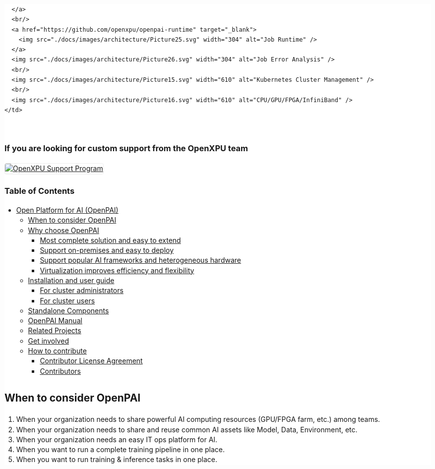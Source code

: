       </a>
      <br/>
      <a href="https://github.com/openxpu/openpai-runtime" target="_blank">
        <img src="./docs/images/architecture/Picture25.svg" width="304" alt="Job Runtime" />
      </a>
      <img src="./docs/images/architecture/Picture26.svg" width="304" alt="Job Error Analysis" />
      <br/>
      <img src="./docs/images/architecture/Picture15.svg" width="610" alt="Kubernetes Cluster Management" />
      <br/>
      <img src="./docs/images/architecture/Picture16.svg" width="610" alt="CPU/GPU/FPGA/InfiniBand" />
    </td>
  </tr>
</table><br>

<h3>
  <p><b>If you are looking for custom support from the OpenXPU team</b><p>
</h3>

<a target="_blank" href="http://xpucube.com/openpai">
    <img alt="OpenXPU Support Program" src="http://xpucube.com/images/openxpu-support-en.png" style="max-width: 600px; border: 1px solid #eee; border-radius: 4px; box-shadow: 0 1px 2px 0 rgba(0, 0, 0, 0.05);">
</a><br>

<h3>
  <p><b>Table of Contents</b><p>
</h3>

- [Open Platform for AI (OpenPAI) ](#open-platform-for-ai-openpai-)
  - [When to consider OpenPAI](#when-to-consider-openpai)
  - [Why choose OpenPAI](#why-choose-openpai)
      - [Most complete solution and easy to extend](#most-complete-solution-and-easy-to-extend)
      - [Support on-premises and easy to deploy](#support-on-premises-and-easy-to-deploy)
      - [Support popular AI frameworks and heterogeneous hardware](#support-popular-ai-frameworks-and-heterogeneous-hardware)
      - [Virtualization improves efficiency and flexibility](#virtualization-improves-efficiency-and-flexibility)
  - [Installation and user guide](#installation-and-user-guide)
    - [For cluster administrators](#for-cluster-administrators)
    - [For cluster users](#for-cluster-users)
  - [Standalone Components](#standalone-components)
  - [OpenPAI Manual](#openpai-manual)
  - [Related Projects](#related-projects)
  - [Get involved](#get-involved)
  - [How to contribute](#how-to-contribute)
    - [Contributor License Agreement](#contributor-license-agreement)
    - [Contributors](#contributors)

## When to consider OpenPAI

1. When your organization needs to share powerful AI computing resources (GPU/FPGA farm, etc.) among teams.
2. When your organization needs to share and reuse common AI assets like Model, Data, Environment, etc.
3. When your organization needs an easy IT ops platform for AI.
4. When you want to run a complete training pipeline in one place.
5. When you want to run training & inference tasks in one place.
